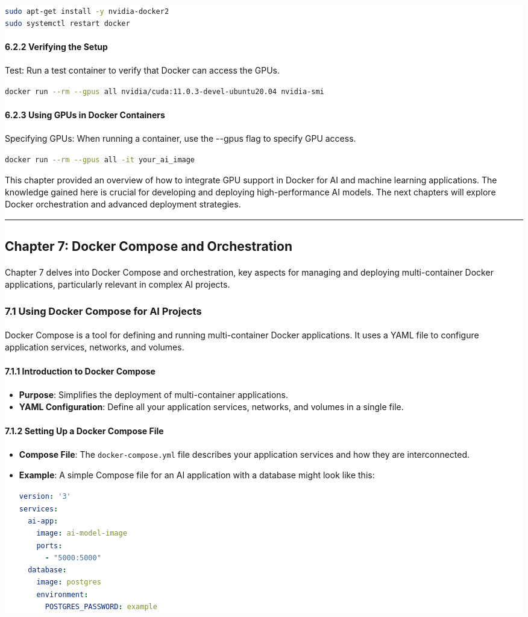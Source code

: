 ```bash
sudo apt-get install -y nvidia-docker2
sudo systemctl restart docker
```

#### 6.2.2 Verifying the Setup
Test: Run a test container to verify that Docker can access the GPUs.
```bash
docker run --rm --gpus all nvidia/cuda:11.0.3-devel-ubuntu20.04 nvidia-smi
```

#### 6.2.3 Using GPUs in Docker Containers
Specifying GPUs: When running a container, use the --gpus flag to specify GPU access.
```bash
docker run --rm --gpus all -it your_ai_image
```

This chapter provided an overview of how to integrate GPU support in Docker for AI and machine learning applications. The knowledge gained here is crucial for developing and deploying high-performance AI models. The next chapters will explore Docker orchestration and advanced deployment strategies.



---


## Chapter 7: Docker Compose and Orchestration

Chapter 7 delves into Docker Compose and orchestration, key aspects for managing and deploying multi-container Docker applications, particularly relevant in complex AI projects.

### 7.1 Using Docker Compose for AI Projects

Docker Compose is a tool for defining and running multi-container Docker applications. It uses a YAML file to configure application services, networks, and volumes.

#### 7.1.1 Introduction to Docker Compose
- **Purpose**: Simplifies the deployment of multi-container applications.
- **YAML Configuration**: Define all your application services, networks, and volumes in a single file.

#### 7.1.2 Setting Up a Docker Compose File
- **Compose File**: The `docker-compose.yml` file describes your application services and how they are interconnected.
- **Example**: A simple Compose file for an AI application with a database might look like this:

  ```yaml
  version: '3'
  services:
    ai-app:
      image: ai-model-image
      ports:
        - "5000:5000"
    database:
      image: postgres
      environment:
        POSTGRES_PASSWORD: example
  ```
